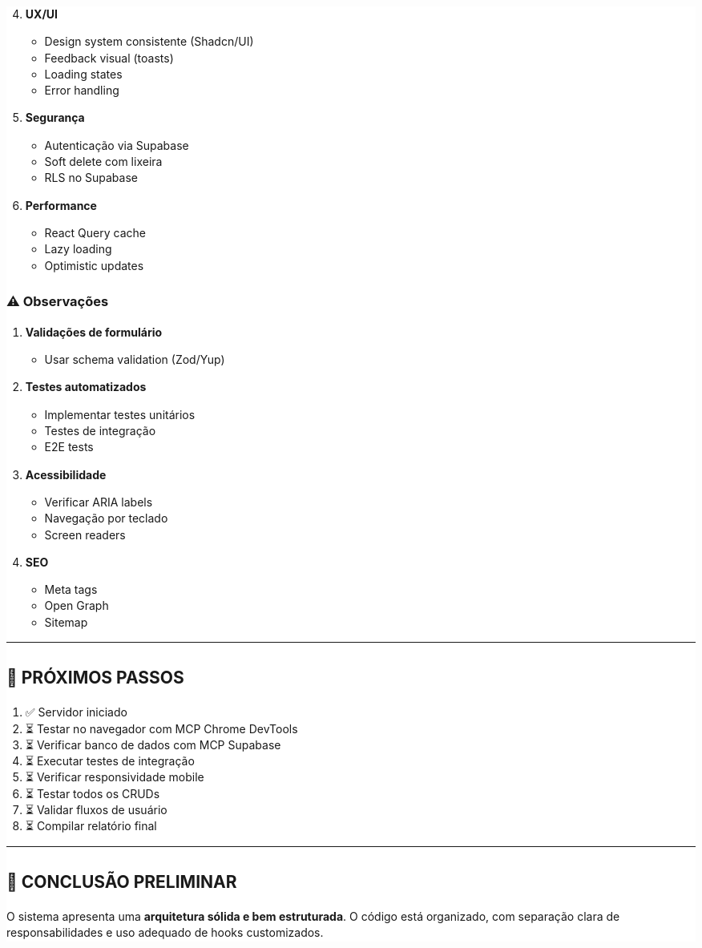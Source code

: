 4. **UX/UI**
   - Design system consistente (Shadcn/UI)
   - Feedback visual (toasts)
   - Loading states
   - Error handling

5. **Segurança**
   - Autenticação via Supabase
   - Soft delete com lixeira
   - RLS no Supabase

6. **Performance**
   - React Query cache
   - Lazy loading
   - Optimistic updates

### ⚠️ Observações

1. **Validações de formulário**
   - Usar schema validation (Zod/Yup)

2. **Testes automatizados**
   - Implementar testes unitários
   - Testes de integração
   - E2E tests

3. **Acessibilidade**
   - Verificar ARIA labels
   - Navegação por teclado
   - Screen readers

4. **SEO**
   - Meta tags
   - Open Graph
   - Sitemap

---

## 🎯 PRÓXIMOS PASSOS

1. ✅ Servidor iniciado
2. ⏳ Testar no navegador com MCP Chrome DevTools
3. ⏳ Verificar banco de dados com MCP Supabase
4. ⏳ Executar testes de integração
5. ⏳ Verificar responsividade mobile
6. ⏳ Testar todos os CRUDs
7. ⏳ Validar fluxos de usuário
8. ⏳ Compilar relatório final

---

## 📌 CONCLUSÃO PRELIMINAR

O sistema apresenta uma **arquitetura sólida e bem estruturada**. O código está organizado, com separação clara de responsabilidades e uso adequado de hooks customizados.
